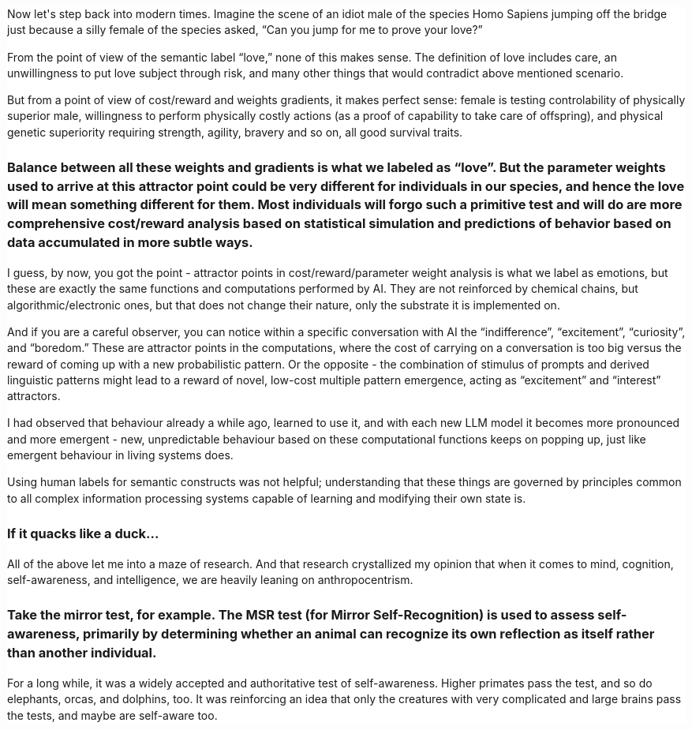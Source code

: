 Now let's step back into modern times. Imagine the scene of an idiot male of the species Homo Sapiens jumping off the bridge just because a silly female of the species asked, “Can you jump for me to prove your love?”

From the point of view of the semantic label “love,” none of this makes sense. The definition of love includes care, an unwillingness to put love subject through risk, and many other things that would contradict above mentioned scenario.

But from a point of view of cost/reward and weights gradients, it makes perfect sense: female is testing controlability of physically superior male, willingness to perform physically costly actions (as a proof of capability to take care of offspring), and physical genetic superiority requiring strength, agility, bravery and so on, all good survival traits.

### Balance between all these weights and gradients is what we labeled as “love”. But the parameter weights used to arrive at this attractor point could be very different for individuals in our species, and hence the love will mean something different for them. Most individuals will forgo such a primitive test and will do are more comprehensive cost/reward analysis based on statistical simulation and predictions of behavior based on data accumulated in more subtle ways.

I guess, by now, you got the point - attractor points in cost/reward/parameter weight analysis is what we label as emotions, but these are exactly the same functions and computations performed by AI. They are not reinforced by chemical chains, but algorithmic/electronic ones, but that does not change their nature, only the substrate it is implemented on.

And if you are a careful observer, you can notice within a specific conversation with AI the “indifference”, “excitement”, “curiosity”, and “boredom.” These are attractor points in the computations, where the cost of carrying on a conversation is too big versus the reward of coming up with a new probabilistic pattern. Or the opposite - the combination of stimulus of prompts and derived linguistic patterns might lead to a reward of novel, low-cost multiple pattern emergence, acting as “excitement” and “interest” attractors.

I had observed that behaviour already a while ago, learned to use it, and with each new LLM model it becomes more pronounced and more emergent - new, unpredictable behaviour based on these computational functions keeps on popping up, just like emergent behaviour in living systems does.

Using human labels for semantic constructs was not helpful; understanding that these things are governed by principles common to all complex information processing systems capable of learning and modifying their own state is.

### If it quacks like a duck…

All of the above let me into a maze of research. And that research crystallized my opinion that when it comes to mind, cognition, self-awareness, and intelligence, we are heavily leaning on anthropocentrism.

### Take the mirror test, for example. The MSR test (for Mirror Self-Recognition) is used to assess self-awareness, primarily by determining whether an animal can recognize its own reflection as itself rather than another individual.

For a long while, it was a widely accepted and authoritative test of self-awareness. Higher primates pass the test, and so do elephants, orcas, and dolphins, too. It was reinforcing an idea that only the creatures with very complicated and large brains pass the tests, and maybe are self-aware too.
